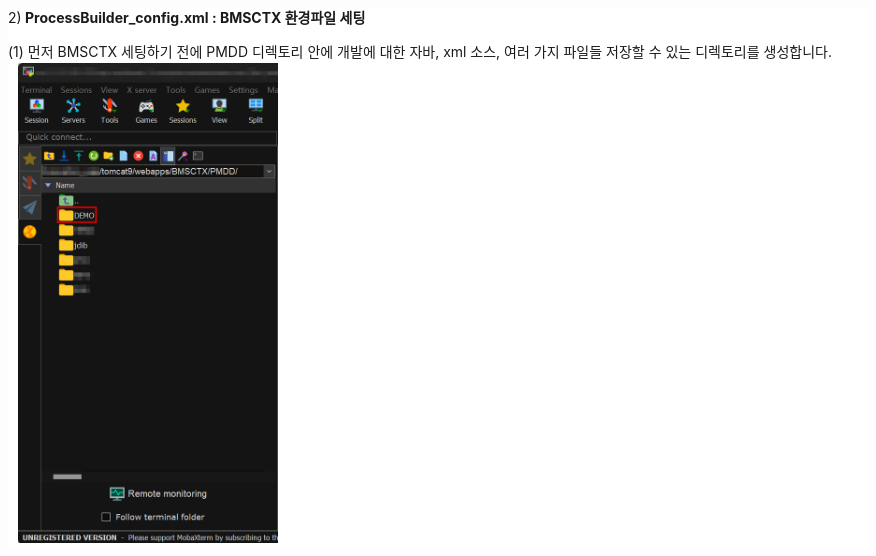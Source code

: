 <span class="font20">2)</span><b class="font20"> ProcessBuilder_config.xml : BMSCTX 환경파일 세팅 </b> <br/>

<span class="font18"> (1) 먼저 BMSCTX 세팅하기 전에 PMDD 디렉토리 안에 개발에 대한 자바, xml 소스, 여러 가지 파일들 저장할 수 있는 디렉토리를 생성합니다. </span> <br/>
<img src="../.vuepress/public/installation/PowerMddBms/pmdd.png" width="280" height="480"><br/>

